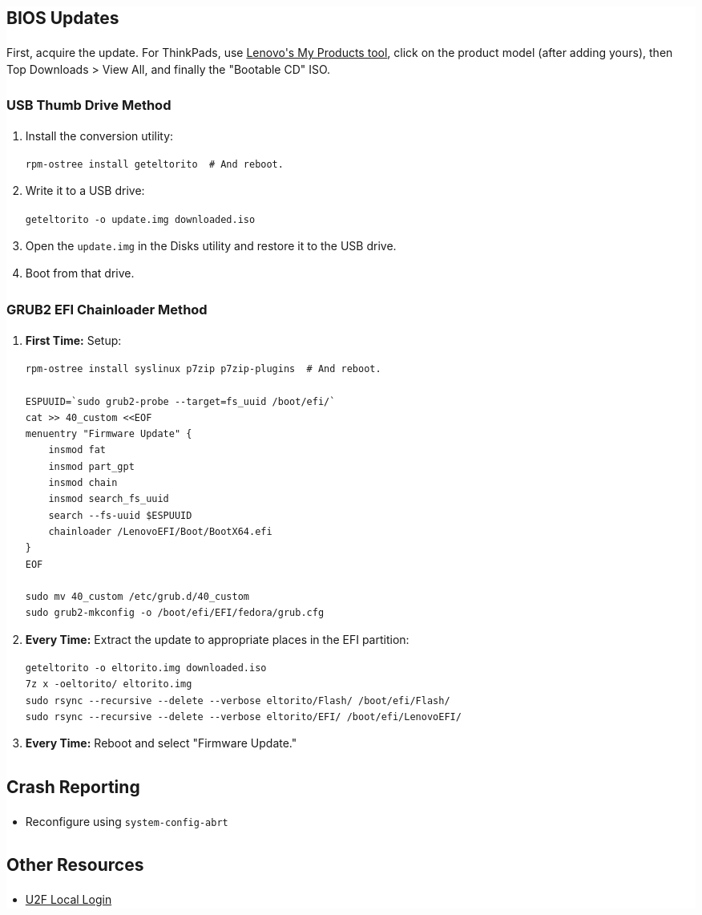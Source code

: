 ## BIOS Updates

First, acquire the update. For ThinkPads, use [Lenovo's My Products tool](https://account.lenovo.com/us/en/myproducts), click on the product model (after adding yours), then Top Downloads > View All, and finally the "Bootable CD" ISO.

### USB Thumb Drive Method

1. Install the conversion utility:

       rpm-ostree install geteltorito  # And reboot.

2. Write it to a USB drive:

       geteltorito -o update.img downloaded.iso

3. Open the `update.img` in the Disks utility and restore it to the USB drive.
4. Boot from that drive.

### GRUB2 EFI Chainloader Method

1. **First Time:** Setup:

       rpm-ostree install syslinux p7zip p7zip-plugins  # And reboot.

       ESPUUID=`sudo grub2-probe --target=fs_uuid /boot/efi/`
       cat >> 40_custom <<EOF
       menuentry "Firmware Update" {
           insmod fat
           insmod part_gpt
           insmod chain
           insmod search_fs_uuid
           search --fs-uuid $ESPUUID
           chainloader /LenovoEFI/Boot/BootX64.efi
       }
       EOF

       sudo mv 40_custom /etc/grub.d/40_custom
       sudo grub2-mkconfig -o /boot/efi/EFI/fedora/grub.cfg

2. **Every Time:** Extract the update to appropriate places in the EFI partition:

       geteltorito -o eltorito.img downloaded.iso
       7z x -oeltorito/ eltorito.img
       sudo rsync --recursive --delete --verbose eltorito/Flash/ /boot/efi/Flash/
       sudo rsync --recursive --delete --verbose eltorito/EFI/ /boot/efi/LenovoEFI/

3. **Every Time:** Reboot and select "Firmware Update."

## Crash Reporting

* Reconfigure using `system-config-abrt`

## Other Resources

* [U2F Local Login](http://blog.liw.fi/posts/u2f-pam/)
